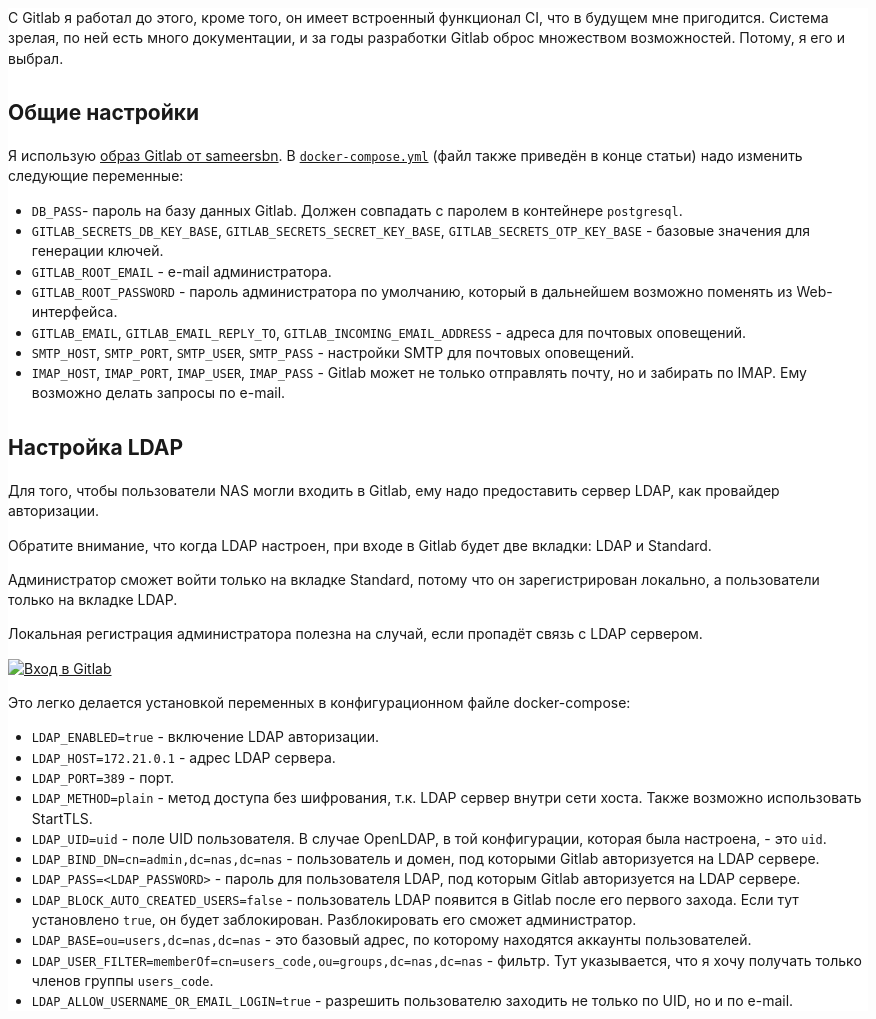 С Gitlab я работал до этого, кроме того, он имеет встроенный функционал CI, что в будущем мне пригодится. Система зрелая, по ней есть много документации, и за годы разработки Gitlab оброс множеством возможностей. Потому, я его и выбрал.


## Общие настройки

Я использую [образ Gitlab от sameersbn](https://github.com/sameersbn/docker-gitlab).
В [`docker-compose.yml`](https://github.com/artiomn/NAS/blob/master/docker/services/gitlab/docker-compose.yml) (файл также приведён в конце статьи) надо изменить следующие переменные:

- `DB_PASS`- пароль на базу данных Gitlab. Должен совпадать с паролем в контейнере `postgresql`.
- `GITLAB_SECRETS_DB_KEY_BASE`, `GITLAB_SECRETS_SECRET_KEY_BASE`, `GITLAB_SECRETS_OTP_KEY_BASE` - базовые значения для генерации ключей.
- `GITLAB_ROOT_EMAIL` - e-mail администратора.
- `GITLAB_ROOT_PASSWORD` - пароль администратора по умолчанию, который в дальнейшем возможно поменять из Web-интерфейса.
- `GITLAB_EMAIL`, `GITLAB_EMAIL_REPLY_TO`, `GITLAB_INCOMING_EMAIL_ADDRESS` - адреса для почтовых оповещений.
- `SMTP_HOST`, `SMTP_PORT`, `SMTP_USER`, `SMTP_PASS` - настройки SMTP для почтовых оповещений.
-  `IMAP_HOST`, `IMAP_PORT`, `IMAP_USER`, `IMAP_PASS` - Gitlab может не только отправлять почту, но и забирать по IMAP. Ему возможно делать запросы по e-mail.


## Настройка LDAP

Для того, чтобы пользователи NAS могли входить в Gitlab, ему надо предоставить сервер LDAP, как провайдер авторизации.

Обратите внимание, что когда LDAP настроен, при входе в Gitlab будет две вкладки: LDAP и Standard.

Администратор сможет войти только на вкладке Standard, потому что он зарегистрирован локально, а пользователи только на вкладке LDAP.

Локальная регистрация администратора полезна на случай, если пропадёт связь с LDAP сервером.

[![Вход в Gitlab](https://habrastorage.org/webt/c6/yp/ea/c6ypeavhmm3okm_fwgzrpofdzi0.png)](https://habrastorage.org/webt/c6/yp/ea/c6ypeavhmm3okm_fwgzrpofdzi0.png)

Это легко делается установкой переменных в конфигурационном файле docker-compose:

- `LDAP_ENABLED=true` - включение LDAP авторизации.
- `LDAP_HOST=172.21.0.1` - адрес LDAP сервера.
- `LDAP_PORT=389` - порт.
- `LDAP_METHOD=plain` - метод доступа без шифрования, т.к. LDAP сервер внутри сети хоста. Также возможно использовать StartTLS.
- `LDAP_UID=uid` - поле UID пользователя. В случае OpenLDAP, в той конфигурации, которая была настроена, - это `uid`.
- `LDAP_BIND_DN=cn=admin,dc=nas,dc=nas` - пользователь и домен, под которыми Gitlab авторизуется на LDAP сервере.
- `LDAP_PASS=<LDAP_PASSWORD>` - пароль для пользователя LDAP, под которым Gitlab авторизуется на LDAP сервере.
- `LDAP_BLOCK_AUTO_CREATED_USERS=false` - пользователь LDAP появится в Gitlab после его первого захода. Если тут установлено `true`, он будет заблокирован. Разблокировать его сможет администратор.
- `LDAP_BASE=ou=users,dc=nas,dc=nas` - это базовый адрес, по которому находятся аккаунты пользователей.
- `LDAP_USER_FILTER=memberOf=cn=users_code,ou=groups,dc=nas,dc=nas` - фильтр. Тут указывается, что я хочу получать только членов группы `users_code`.
- `LDAP_ALLOW_USERNAME_OR_EMAIL_LOGIN=true` - разрешить пользователю заходить не только по UID, но и по e-mail.
